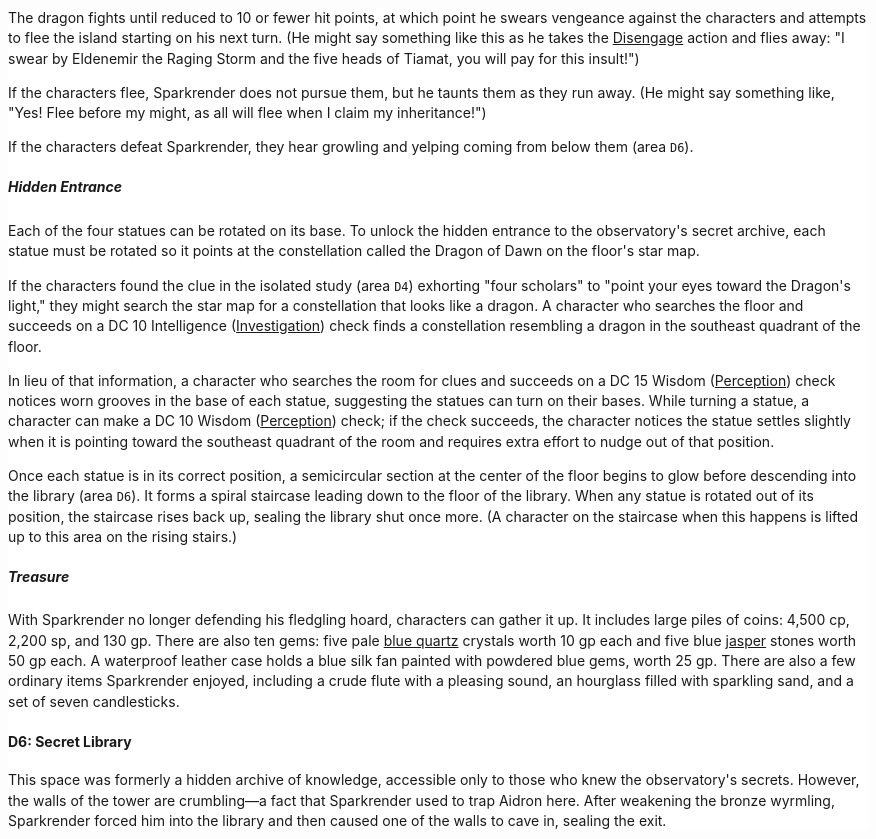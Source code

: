 The dragon fights until reduced to 10 or fewer hit points, at which point he swears vengeance against the characters and attempts to flee the island starting on his next turn. (He might say something like this as he takes the [Disengage](3-Mechanics/CLI/rules/actions.md#Disengage) action and flies away: "I swear by Eldenemir the Raging Storm and the five heads of Tiamat, you will pay for this insult!")

If the characters flee, Sparkrender does not pursue them, but he taunts them as they run away. (He might say something like, "Yes! Flee before my might, as all will flee when I claim my inheritance!")

If the characters defeat Sparkrender, they hear growling and yelping coming from below them (area `D6`).

##### Hidden Entrance

Each of the four statues can be rotated on its base. To unlock the hidden entrance to the observatory's secret archive, each statue must be rotated so it points at the constellation called the Dragon of Dawn on the floor's star map.

If the characters found the clue in the isolated study (area `D4`) exhorting "four scholars" to "point your eyes toward the Dragon's light," they might search the star map for a constellation that looks like a dragon. A character who searches the floor and succeeds on a DC 10 Intelligence ([Investigation](3-Mechanics/CLI/rules/skills.md#Investigation)) check finds a constellation resembling a dragon in the southeast quadrant of the floor.

In lieu of that information, a character who searches the room for clues and succeeds on a DC 15 Wisdom ([Perception](3-Mechanics/CLI/rules/skills.md#Perception)) check notices worn grooves in the base of each statue, suggesting the statues can turn on their bases. While turning a statue, a character can make a DC 10 Wisdom ([Perception](3-Mechanics/CLI/rules/skills.md#Perception)) check; if the check succeeds, the character notices the statue settles slightly when it is pointing toward the southeast quadrant of the room and requires extra effort to nudge out of that position.

Once each statue is in its correct position, a semicircular section at the center of the floor begins to glow before descending into the library (area `D6`). It forms a spiral staircase leading down to the floor of the library. When any statue is rotated out of its position, the staircase rises back up, sealing the library shut once more. (A character on the staircase when this happens is lifted up to this area on the rising stairs.)

##### Treasure

With Sparkrender no longer defending his fledgling hoard, characters can gather it up. It includes large piles of coins: 4,500 cp, 2,200 sp, and 130 gp. There are also ten gems: five pale [blue quartz](3-Mechanics/CLI/items/blue-quartz-xdmg.md) crystals worth 10 gp each and five blue [jasper](3-Mechanics/CLI/items/jasper-xdmg.md) stones worth 50 gp each. A waterproof leather case holds a blue silk fan painted with powdered blue gems, worth 25 gp. There are also a few ordinary items Sparkrender enjoyed, including a crude flute with a pleasing sound, an hourglass filled with sparkling sand, and a set of seven candlesticks.

#### D6: Secret Library

This space was formerly a hidden archive of knowledge, accessible only to those who knew the observatory's secrets. However, the walls of the tower are crumbling—a fact that Sparkrender used to trap Aidron here. After weakening the bronze wyrmling, Sparkrender forced him into the library and then caused one of the walls to cave in, sealing the exit.
